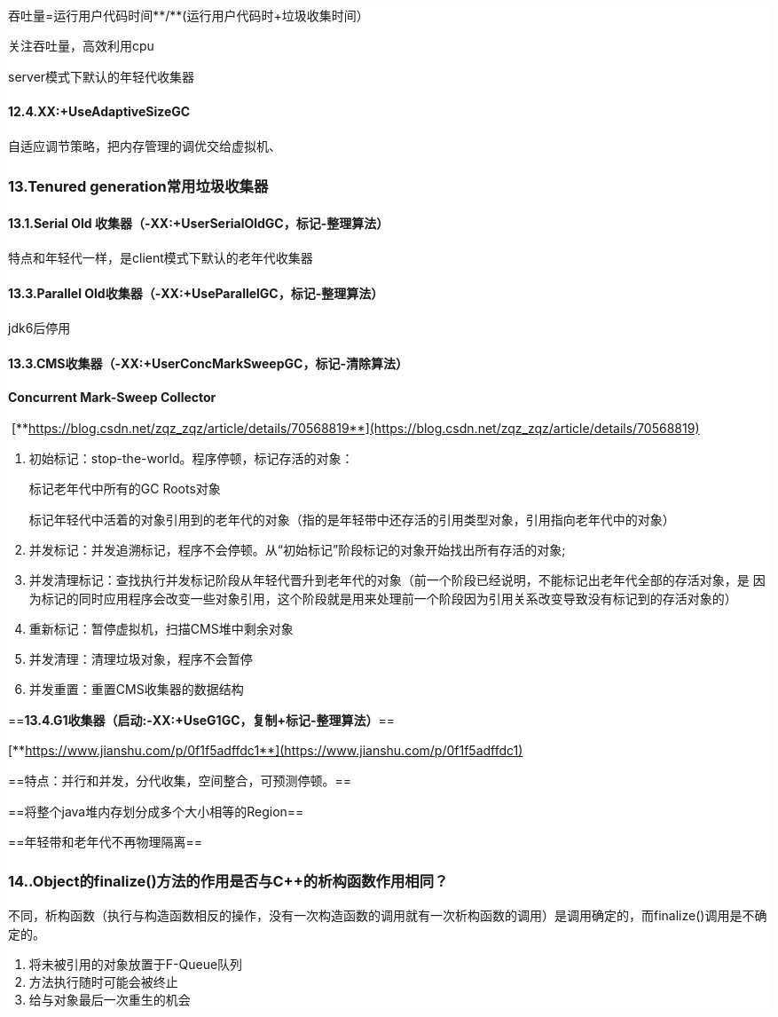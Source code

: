 吞吐量=运行用户代码时间**/**(运行用户代码时+垃圾收集时间）

关注吞吐量，高效利用cpu

server模式下默认的年轻代收集器

#### **12.4.XX:+UseAdaptiveSizeGC**

自适应调节策略，把内存管理的调优交给虚拟机、

### 13.Tenured generation常用垃圾收集器

#### **13.1.Serial Old 收集器（-XX:+UserSerialOldGC，标记-整理算法）**

特点和年轻代一样，是client模式下默认的老年代收集器

#### **13.3.Parallel Old收集器（-XX:+UseParallelGC，标记-整理算法）**

jdk6后停用

#### **13.3.CMS收集器（-XX:+UserConcMarkSweepGC，标记-清除算法）**

**Concurrent Mark-Sweep Collector** 

​	 [**https://blog.csdn.net/zqz_zqz/article/details/70568819**](https://blog.csdn.net/zqz_zqz/article/details/70568819)

1. 初始标记：stop-the-world。程序停顿，标记存活的对象：

   标记老年代中所有的GC Roots对象

   标记年轻代中活着的对象引用到的老年代的对象（指的是年轻带中还存活的引用类型对象，引用指向老年代中的对象）

2. 并发标记：并发追溯标记，程序不会停顿。从“初始标记”阶段标记的对象开始找出所有存活的对象;

3. 并发清理标记：查找执行并发标记阶段从年轻代晋升到老年代的对象（前一个阶段已经说明，不能标记出老年代全部的存活对象，是	因为标记的同时应用程序会改变一些对象引用，这个阶段就是用来处理前一个阶段因为引用关系改变导致没有标记到的存活对象的）

4. 重新标记：暂停虚拟机，扫描CMS堆中剩余对象

5. 并发清理：清理垃圾对象，程序不会暂停

6. 并发重置：重置CMS收集器的数据结构

==**13.4.G1收集器（启动:-XX:+UseG1GC，复制+标记-整理算法）**==

[**https://www.jianshu.com/p/0f1f5adffdc1**](https://www.jianshu.com/p/0f1f5adffdc1)

==特点：并行和并发，分代收集，空间整合，可预测停顿。==

==将整个java堆内存划分成多个大小相等的Region==

==年轻带和老年代不再物理隔离==

### 14..Object的finalize()方法的作用是否与C++的析构函数作用相同？

​	不同，析构函数（执行与构造函数相反的操作，没有一次构造函数的调用就有一次析构函数的调用）是调用确定的，而finalize()调用是不确定的。

1. 将未被引用的对象放置于F-Queue队列
2. 方法执行随时可能会被终止
3. 给与对象最后一次重生的机会
